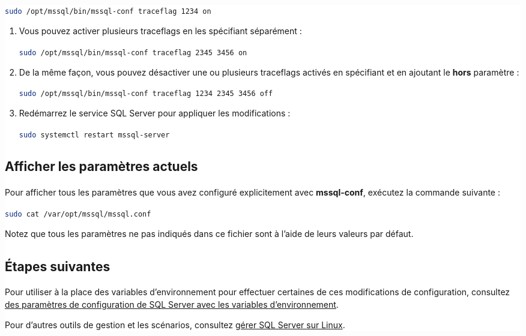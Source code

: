    ```bash
   sudo /opt/mssql/bin/mssql-conf traceflag 1234 on
   ```

1. Vous pouvez activer plusieurs traceflags en les spécifiant séparément :

   ```bash
   sudo /opt/mssql/bin/mssql-conf traceflag 2345 3456 on
   ```

1. De la même façon, vous pouvez désactiver une ou plusieurs traceflags activés en spécifiant et en ajoutant le **hors** paramètre :

   ```bash
   sudo /opt/mssql/bin/mssql-conf traceflag 1234 2345 3456 off
   ```

1. Redémarrez le service SQL Server pour appliquer les modifications :

   ```bash
   sudo systemctl restart mssql-server
   ```

## <a name="view-current-settings"></a>Afficher les paramètres actuels

Pour afficher tous les paramètres que vous avez configuré explicitement avec **mssql-conf**, exécutez la commande suivante :

```bash
sudo cat /var/opt/mssql/mssql.conf
```

Notez que tous les paramètres ne pas indiqués dans ce fichier sont à l’aide de leurs valeurs par défaut.

## <a name="next-steps"></a>Étapes suivantes

Pour utiliser à la place des variables d’environnement pour effectuer certaines de ces modifications de configuration, consultez [des paramètres de configuration de SQL Server avec les variables d’environnement](sql-server-linux-configure-environment-variables.md).

Pour d’autres outils de gestion et les scénarios, consultez [gérer SQL Server sur Linux](sql-server-linux-management-overview.md).

